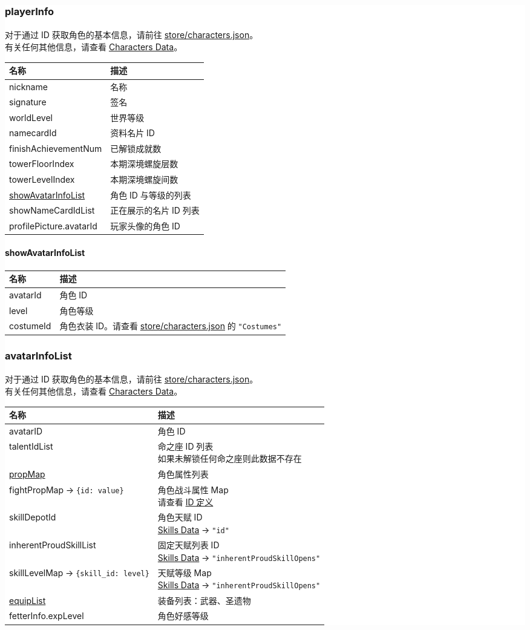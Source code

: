 ### playerInfo

对于通过 ID 获取角色的基本信息，请前往 [store/characters.json](https://github.com/EnkaNetwork/API-docs/blob/master/store/characters.json)。  <br />
有关任何其他信息，请查看 [Characters Data](https://gitlab.com/Dimbreath/AnimeGameData/-/blob/master/ExcelBinOutput/AvatarExcelConfigData.json)。

| 名称 | 描述 |
| :--- | :--------- | 
| nickname | 名称 |
| signature | 签名 |
| worldLevel | 世界等级 |
| namecardId | 资料名片 ID |
| finishAchievementNum | 已解锁成就数 |
| towerFloorIndex | 本期深境螺旋层数 |
| towerLevelIndex | 本期深境螺旋间数 |
| [showAvatarInfoList](#showavatarinfolist) | 角色 ID 与等级的列表 |
| showNameCardIdList | 正在展示的名片 ID 列表 |
| profilePicture.avatarId | 玩家头像的角色 ID |

#### showAvatarInfoList

| 名称 | 描述 |
| :--- | :--------- | 
| avatarId | 角色 ID |
| level | 角色等级 |
| costumeId | 角色衣装 ID。请查看 [store/characters.json](https://github.com/EnkaNetwork/API-docs/blob/master/store/characters.json) 的 `"Costumes"` |

### avatarInfoList

对于通过 ID 获取角色的基本信息，请前往 [store/characters.json](https://github.com/EnkaNetwork/API-docs/blob/master/store/characters.json)。  <br />
有关任何其他信息，请查看 [Characters Data](https://gitlab.com/Dimbreath/AnimeGameData/-/blob/master/ExcelBinOutput/AvatarExcelConfigData.json)。

| 名称 | 描述                                                                                                                                                                       |
| :--- |:-------------------------------------------------------------------------------------------------------------------------------------------------------------------------|
| avatarID | 角色 ID                                                                                                                                                                    |
| talentIdList | 命之座 ID 列表 <br /> 如果未解锁任何命之座则此数据不存在                                                                                                                                       |
| [propMap](#propmap) | 角色属性列表                                                                                                                                                                   |
| fightPropMap -> `{id: value}` | 角色战斗属性 Map <br />请查看 [ID 定义](#fightprop)                                                                                                                                 |
| skillDepotId | 角色天赋 ID <br />[Skills Data](https://gitlab.com/Dimbreath/AnimeGameData/-/blob/master/ExcelBinOutput/AvatarSkillDepotExcelConfigData.json) ->     `"id"`                    |
| inherentProudSkillList | 固定天赋列表 ID <br />[Skills Data](https://gitlab.com/Dimbreath/AnimeGameData/-/blob/master/ExcelBinOutput/AvatarSkillDepotExcelConfigData.json) -> `"inherentProudSkillOpens"` | 
| skillLevelMap -> `{skill_id: level}`| 天赋等级 Map <br /> [Skills Data](https://gitlab.com/Dimbreath/AnimeGameData/-/blob/master/ExcelBinOutput/AvatarSkillDepotExcelConfigData.json) -> `"inherentProudSkillOpens"` |
| [equipList](#equiplist) | 装备列表：武器、圣遗物                                                                                                                                                              |
| fetterInfo.expLevel  | 角色好感等级                                                                                                                                                                   |
